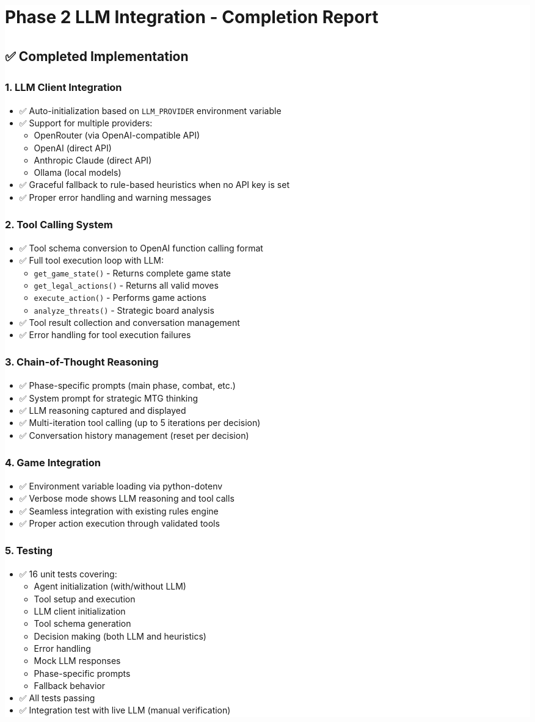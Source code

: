 # Phase 2 LLM Integration - Completion Report

## ✅ Completed Implementation

### 1. LLM Client Integration
- ✅ Auto-initialization based on `LLM_PROVIDER` environment variable
- ✅ Support for multiple providers:
  - OpenRouter (via OpenAI-compatible API)
  - OpenAI (direct API)
  - Anthropic Claude (direct API)
  - Ollama (local models)
- ✅ Graceful fallback to rule-based heuristics when no API key is set
- ✅ Proper error handling and warning messages

### 2. Tool Calling System
- ✅ Tool schema conversion to OpenAI function calling format
- ✅ Full tool execution loop with LLM:
  - `get_game_state()` - Returns complete game state
  - `get_legal_actions()` - Returns all valid moves
  - `execute_action()` - Performs game actions
  - `analyze_threats()` - Strategic board analysis
- ✅ Tool result collection and conversation management
- ✅ Error handling for tool execution failures

### 3. Chain-of-Thought Reasoning
- ✅ Phase-specific prompts (main phase, combat, etc.)
- ✅ System prompt for strategic MTG thinking
- ✅ LLM reasoning captured and displayed
- ✅ Multi-iteration tool calling (up to 5 iterations per decision)
- ✅ Conversation history management (reset per decision)

### 4. Game Integration
- ✅ Environment variable loading via python-dotenv
- ✅ Verbose mode shows LLM reasoning and tool calls
- ✅ Seamless integration with existing rules engine
- ✅ Proper action execution through validated tools

### 5. Testing
- ✅ 16 unit tests covering:
  - Agent initialization (with/without LLM)
  - Tool setup and execution
  - LLM client initialization
  - Tool schema generation
  - Decision making (both LLM and heuristics)
  - Error handling
  - Mock LLM responses
  - Phase-specific prompts
  - Fallback behavior
- ✅ All tests passing
- ✅ Integration test with live LLM (manual verification)
